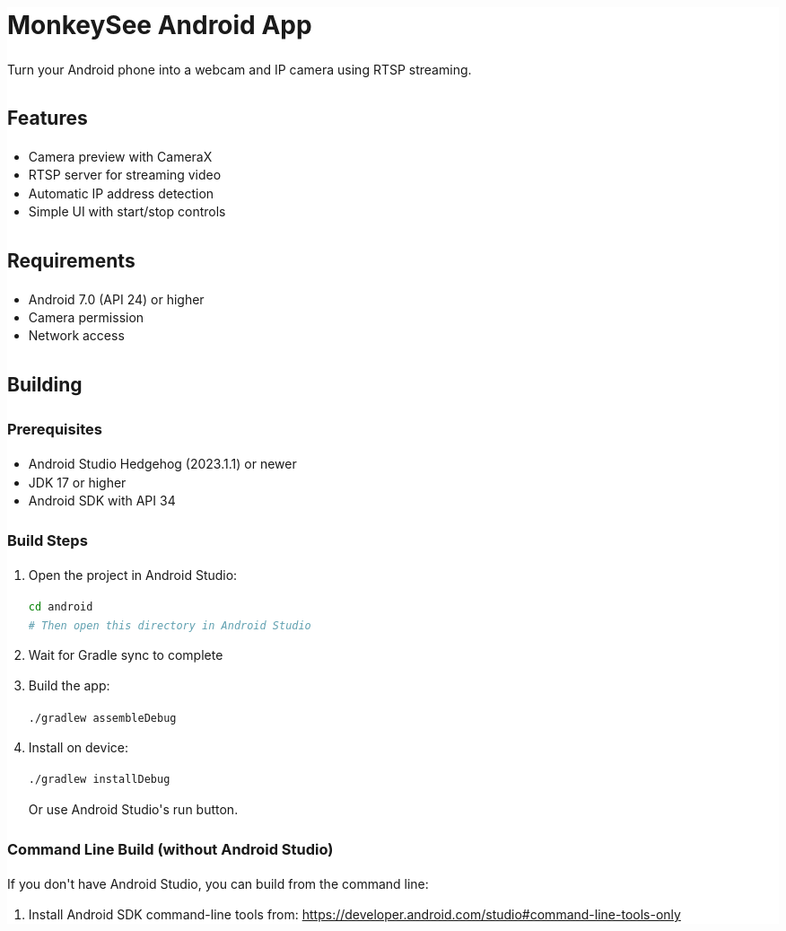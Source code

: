 # MonkeySee Android App

Turn your Android phone into a webcam and IP camera using RTSP streaming.

## Features

- Camera preview with CameraX
- RTSP server for streaming video
- Automatic IP address detection
- Simple UI with start/stop controls

## Requirements

- Android 7.0 (API 24) or higher
- Camera permission
- Network access

## Building

### Prerequisites

- Android Studio Hedgehog (2023.1.1) or newer
- JDK 17 or higher
- Android SDK with API 34

### Build Steps

1. Open the project in Android Studio:
   ```bash
   cd android
   # Then open this directory in Android Studio
   ```

2. Wait for Gradle sync to complete

3. Build the app:
   ```bash
   ./gradlew assembleDebug
   ```

4. Install on device:
   ```bash
   ./gradlew installDebug
   ```

   Or use Android Studio's run button.

### Command Line Build (without Android Studio)

If you don't have Android Studio, you can build from the command line:

1. Install Android SDK command-line tools from:
   https://developer.android.com/studio#command-line-tools-only
